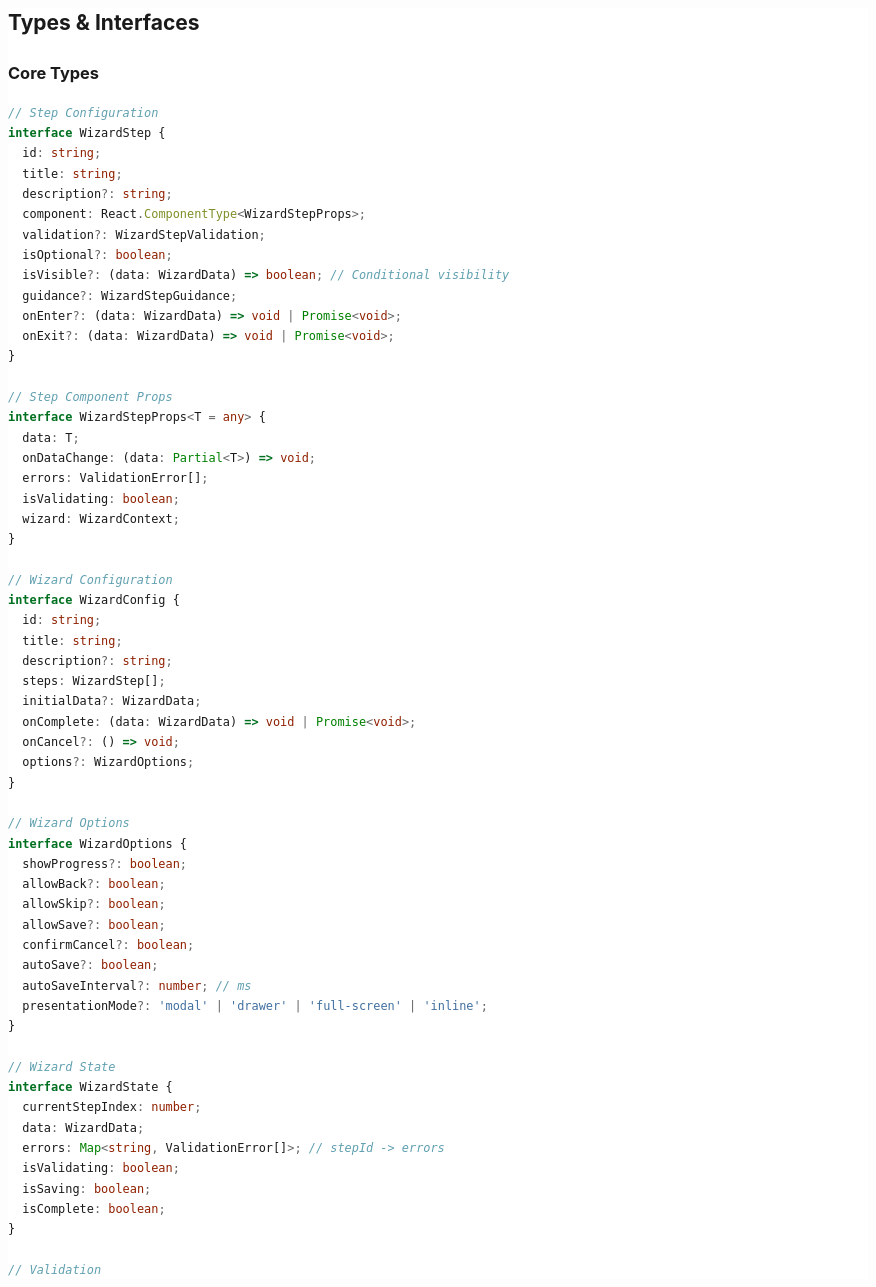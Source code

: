 ## Types & Interfaces

### Core Types

```typescript
// Step Configuration
interface WizardStep {
  id: string;
  title: string;
  description?: string;
  component: React.ComponentType<WizardStepProps>;
  validation?: WizardStepValidation;
  isOptional?: boolean;
  isVisible?: (data: WizardData) => boolean; // Conditional visibility
  guidance?: WizardStepGuidance;
  onEnter?: (data: WizardData) => void | Promise<void>;
  onExit?: (data: WizardData) => void | Promise<void>;
}

// Step Component Props
interface WizardStepProps<T = any> {
  data: T;
  onDataChange: (data: Partial<T>) => void;
  errors: ValidationError[];
  isValidating: boolean;
  wizard: WizardContext;
}

// Wizard Configuration
interface WizardConfig {
  id: string;
  title: string;
  description?: string;
  steps: WizardStep[];
  initialData?: WizardData;
  onComplete: (data: WizardData) => void | Promise<void>;
  onCancel?: () => void;
  options?: WizardOptions;
}

// Wizard Options
interface WizardOptions {
  showProgress?: boolean;
  allowBack?: boolean;
  allowSkip?: boolean;
  allowSave?: boolean;
  confirmCancel?: boolean;
  autoSave?: boolean;
  autoSaveInterval?: number; // ms
  presentationMode?: 'modal' | 'drawer' | 'full-screen' | 'inline';
}

// Wizard State
interface WizardState {
  currentStepIndex: number;
  data: WizardData;
  errors: Map<string, ValidationError[]>; // stepId -> errors
  isValidating: boolean;
  isSaving: boolean;
  isComplete: boolean;
}

// Validation
```